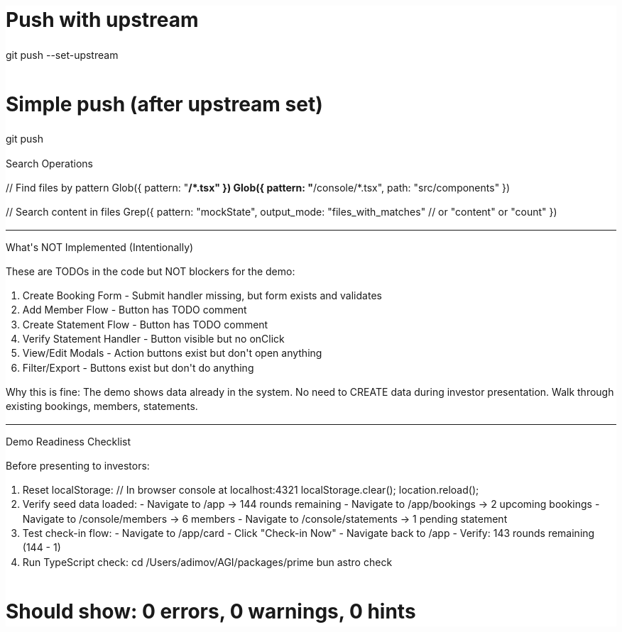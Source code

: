   # Push with upstream
  git push --set-upstream <remote-name> <branch-name>

  # Simple push (after upstream set)
  git push

  Search Operations

  // Find files by pattern
  Glob({ pattern: "**/*.tsx" })
  Glob({ pattern: "**/console/*.tsx", path: "src/components" })

  // Search content in files
  Grep({
    pattern: "mockState",
    output_mode: "files_with_matches" // or "content" or "count"
  })

  ---
  What's NOT Implemented (Intentionally)

  These are TODOs in the code but NOT blockers for the demo:

  1. Create Booking Form - Submit handler missing, but form exists and validates
  2. Add Member Flow - Button has TODO comment
  3. Create Statement Flow - Button has TODO comment
  4. Verify Statement Handler - Button visible but no onClick
  5. View/Edit Modals - Action buttons exist but don't open anything
  6. Filter/Export - Buttons exist but don't do anything

  Why this is fine: The demo shows data already in the system. No need to CREATE data during investor presentation. Walk through existing bookings, members, statements.

  ---
  Demo Readiness Checklist

  Before presenting to investors:

  1. Reset localStorage:
  // In browser console at localhost:4321
  localStorage.clear();
  location.reload();
  2. Verify seed data loaded:
    - Navigate to /app → 144 rounds remaining
    - Navigate to /app/bookings → 2 upcoming bookings
    - Navigate to /console/members → 6 members
    - Navigate to /console/statements → 1 pending statement
  3. Test check-in flow:
    - Navigate to /app/card
    - Click "Check-in Now"
    - Navigate back to /app
    - Verify: 143 rounds remaining (144 - 1)
  4. Run TypeScript check:
  cd /Users/adimov/AGI/packages/prime
  bun astro check
  # Should show: 0 errors, 0 warnings, 0 hints
